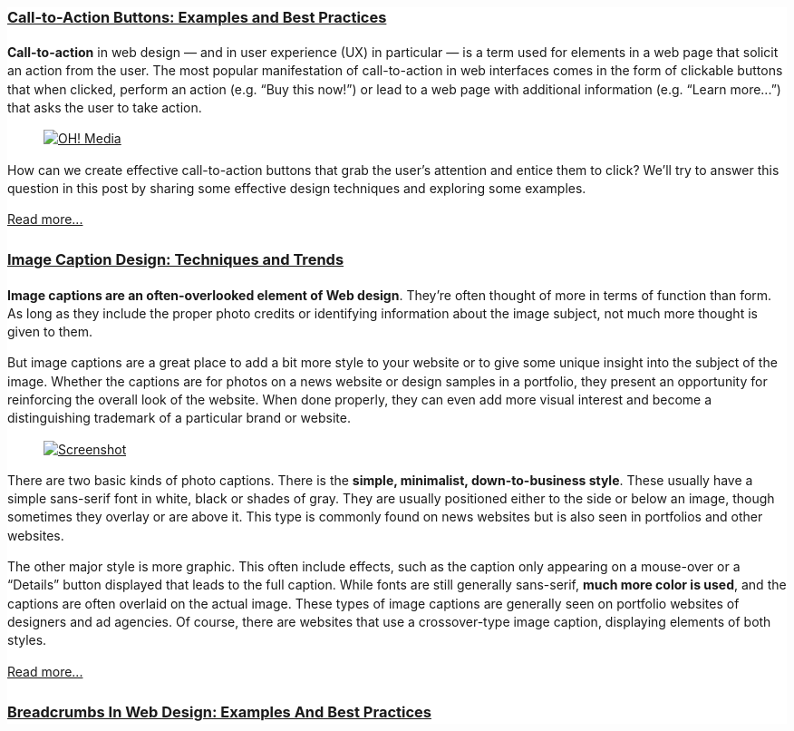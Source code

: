 <a name="n1"></a>
### [Call-to-Action Buttons: Examples and Best Practices](https://www.smashingmagazine.com/2009/10/13/call-to-action-buttons-examples-and-best-practices/) 

**Call-to-action** in web design &mdash; and in user experience (UX) in particular &mdash; is a term used for elements in a web page that solicit an action from the user. The most popular manifestation of call-to-action in web interfaces comes in the form of clickable buttons that when clicked, perform an action (e.g. “Buy this now!”) or lead to a web page with additional information (e.g. “Learn more...”) that asks the user to take action.

<figure><a href="https://www.smashingmagazine.com/2009/10/13/call-to-action-buttons-examples-and-best-practices/"><img src="https://archive.smashing.media/assets/344dbf88-fdf9-42bb-adb4-46f01eedd629/079cd1d5-e3e5-4bb7-8c89-27bc89496ee2/oh-media-showcase.jpg" width="480" height="400" alt="OH! Media" /></a></figure>

How can we create effective call-to-action buttons that grab the user’s attention and entice them to click? We’ll try to answer this question in this post by sharing some effective design techniques and exploring some examples.

[Read more...](https://www.smashingmagazine.com/2009/10/13/call-to-action-buttons-examples-and-best-practices)

<a name="n2"></a>
### [Image Caption Design: Techniques and Trends](https://www.smashingmagazine.com/2008/11/04/image-caption-design-simply-elegant-or-boldly-graphic/ "Permanent Link to Image Caption Design: Techniques and Trends")

**Image captions are an often-overlooked element of Web design**. They’re often thought of more in terms of function than form. As long as they include the proper photo credits or identifying information about the image subject, not much more thought is given to them.

But image captions are a great place to add a bit more style to your website or to give some unique insight into the subject of the image. Whether the captions are for photos on a news website or design samples in a portfolio, they present an opportunity for reinforcing the overall look of the website. When done properly, they can even add more visual interest and become a distinguishing trademark of a particular brand or website.

<figure><a href="https://www.smashingmagazine.com/2008/11/04/image-caption-design-simply-elegant-or-boldly-graphic/"><img src="https://archive.smashing.media/assets/344dbf88-fdf9-42bb-adb4-46f01eedd629/abffe2f5-8eea-4d30-b054-29debce5b5ea/aiga2.gif" alt="Screenshot" width="450" height="300" /></a></figure>

There are two basic kinds of photo captions. There is the **simple, minimalist, down-to-business style**. These usually have a simple sans-serif font in white, black or shades of gray. They are usually positioned either to the side or below an image, though sometimes they overlay or are above it. This type is commonly found on news websites but is also seen in portfolios and other websites.

The other major style is more graphic. This often include effects, such as the caption only appearing on a mouse-over or a “Details” button displayed that leads to the full caption. While fonts are still generally sans-serif, **much more color is used**, and the captions are often overlaid on the actual image. These types of image captions are generally seen on portfolio websites of designers and ad agencies. Of course, there are websites that use a crossover-type image caption, displaying elements of both styles.

[Read more...](https://www.smashingmagazine.com/2008/11/04/image-caption-design-simply-elegant-or-boldly-graphic)

<a name="n3"></a>
### [Breadcrumbs In Web Design: Examples And Best Practices](https://www.smashingmagazine.com/2009/03/17/breadcrumbs-in-web-design-examples-and-best-practices-2/ "Permanent Link to Breadcrumbs In Web Design: Examples And Best Practices")
